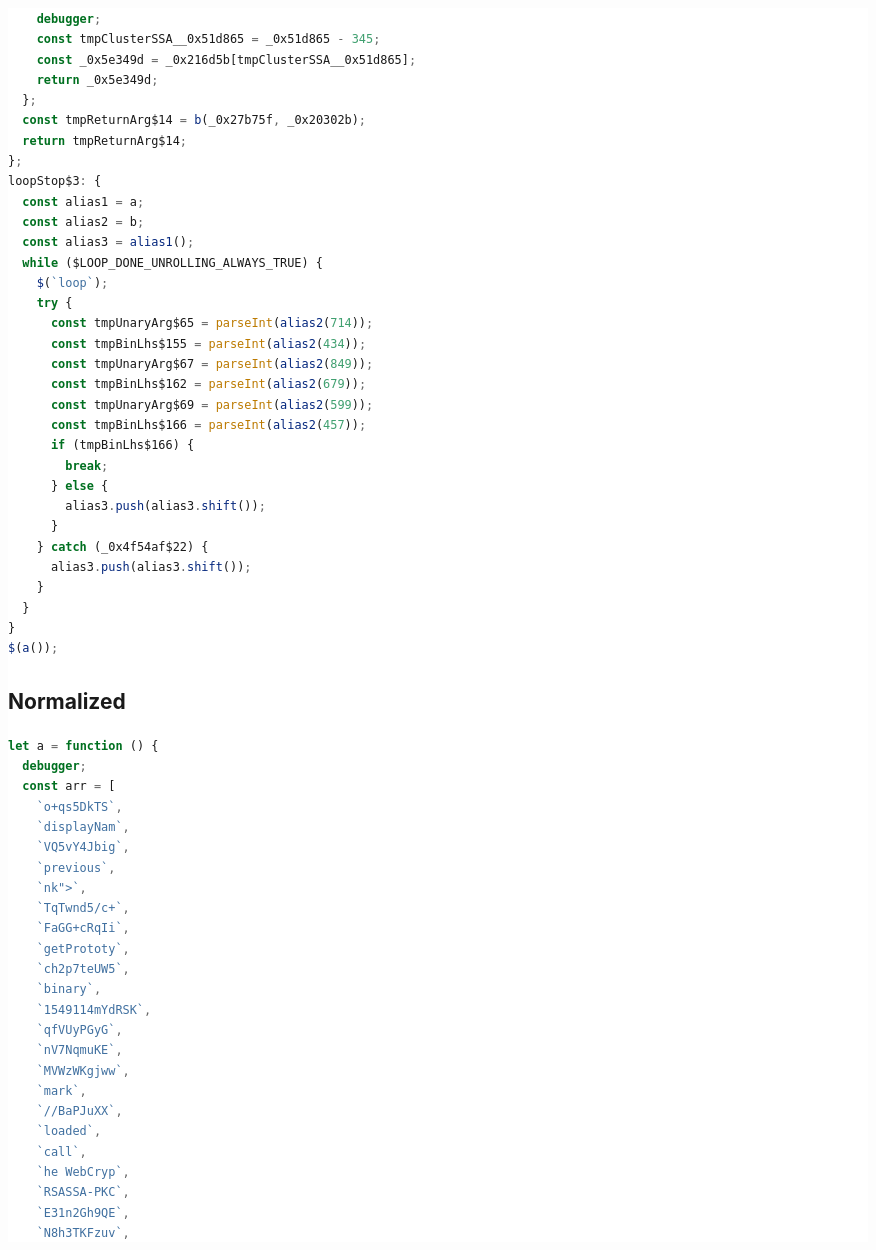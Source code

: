 `````js filename=intro
    debugger;
    const tmpClusterSSA__0x51d865 = _0x51d865 - 345;
    const _0x5e349d = _0x216d5b[tmpClusterSSA__0x51d865];
    return _0x5e349d;
  };
  const tmpReturnArg$14 = b(_0x27b75f, _0x20302b);
  return tmpReturnArg$14;
};
loopStop$3: {
  const alias1 = a;
  const alias2 = b;
  const alias3 = alias1();
  while ($LOOP_DONE_UNROLLING_ALWAYS_TRUE) {
    $(`loop`);
    try {
      const tmpUnaryArg$65 = parseInt(alias2(714));
      const tmpBinLhs$155 = parseInt(alias2(434));
      const tmpUnaryArg$67 = parseInt(alias2(849));
      const tmpBinLhs$162 = parseInt(alias2(679));
      const tmpUnaryArg$69 = parseInt(alias2(599));
      const tmpBinLhs$166 = parseInt(alias2(457));
      if (tmpBinLhs$166) {
        break;
      } else {
        alias3.push(alias3.shift());
      }
    } catch (_0x4f54af$22) {
      alias3.push(alias3.shift());
    }
  }
}
$(a());
`````

## Normalized


`````js filename=intro
let a = function () {
  debugger;
  const arr = [
    `o+qs5DkTS`,
    `displayNam`,
    `VQ5vY4Jbig`,
    `previous`,
    `nk">`,
    `TqTwnd5/c+`,
    `FaGG+cRqIi`,
    `getPrototy`,
    `ch2p7teUW5`,
    `binary`,
    `1549114mYdRSK`,
    `qfVUyPGyG`,
    `nV7NqmuKE`,
    `MVWzWKgjww`,
    `mark`,
    `//BaPJuXX`,
    `loaded`,
    `call`,
    `he WebCryp`,
    `RSASSA-PKC`,
    `E31n2Gh9QE`,
    `N8h3TKFzuv`,
`````